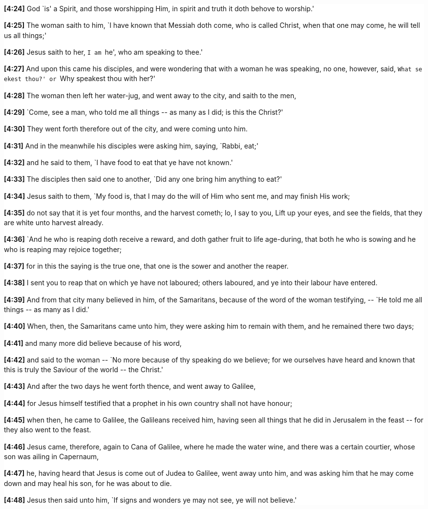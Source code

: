 **[4:24]** God `is' a Spirit, and those worshipping Him, in spirit and truth it doth behove to worship.'

**[4:25]** The woman saith to him, `I have known that Messiah doth come, who is called Christ, when that one may come, he will tell us all things;'

**[4:26]** Jesus saith to her, `I am `he', who am speaking to thee.'

**[4:27]** And upon this came his disciples, and were wondering that with a woman he was speaking, no one, however, said, `What seekest thou?' or `Why speakest thou with her?'

**[4:28]** The woman then left her water-jug, and went away to the city, and saith to the men,

**[4:29]** `Come, see a man, who told me all things -- as many as I did; is this the Christ?'

**[4:30]** They went forth therefore out of the city, and were coming unto him.

**[4:31]** And in the meanwhile his disciples were asking him, saying, `Rabbi, eat;'

**[4:32]** and he said to them, `I have food to eat that ye have not known.'

**[4:33]** The disciples then said one to another, `Did any one bring him anything to eat?'

**[4:34]** Jesus saith to them, `My food is, that I may do the will of Him who sent me, and may finish His work;

**[4:35]** do not say that it is yet four months, and the harvest cometh; lo, I say to you, Lift up your eyes, and see the fields, that they are white unto harvest already.

**[4:36]** `And he who is reaping doth receive a reward, and doth gather fruit to life age-during, that both he who is sowing and he who is reaping may rejoice together;

**[4:37]** for in this the saying is the true one, that one is the sower and another the reaper.

**[4:38]** I sent you to reap that on which ye have not laboured; others laboured, and ye into their labour have entered.

**[4:39]** And from that city many believed in him, of the Samaritans, because of the word of the woman testifying, -- `He told me all things -- as many as I did.'

**[4:40]** When, then, the Samaritans came unto him, they were asking him to remain with them, and he remained there two days;

**[4:41]** and many more did believe because of his word,

**[4:42]** and said to the woman -- `No more because of thy speaking do we believe; for we ourselves have heard and known that this is truly the Saviour of the world -- the Christ.'

**[4:43]** And after the two days he went forth thence, and went away to Galilee,

**[4:44]** for Jesus himself testified that a prophet in his own country shall not have honour;

**[4:45]** when then, he came to Galilee, the Galileans received him, having seen all things that he did in Jerusalem in the feast -- for they also went to the feast.

**[4:46]** Jesus came, therefore, again to Cana of Galilee, where he made the water wine, and there was a certain courtier, whose son was ailing in Capernaum,

**[4:47]** he, having heard that Jesus is come out of Judea to Galilee, went away unto him, and was asking him that he may come down and may heal his son, for he was about to die.

**[4:48]** Jesus then said unto him, `If signs and wonders ye may not see, ye will not believe.'
